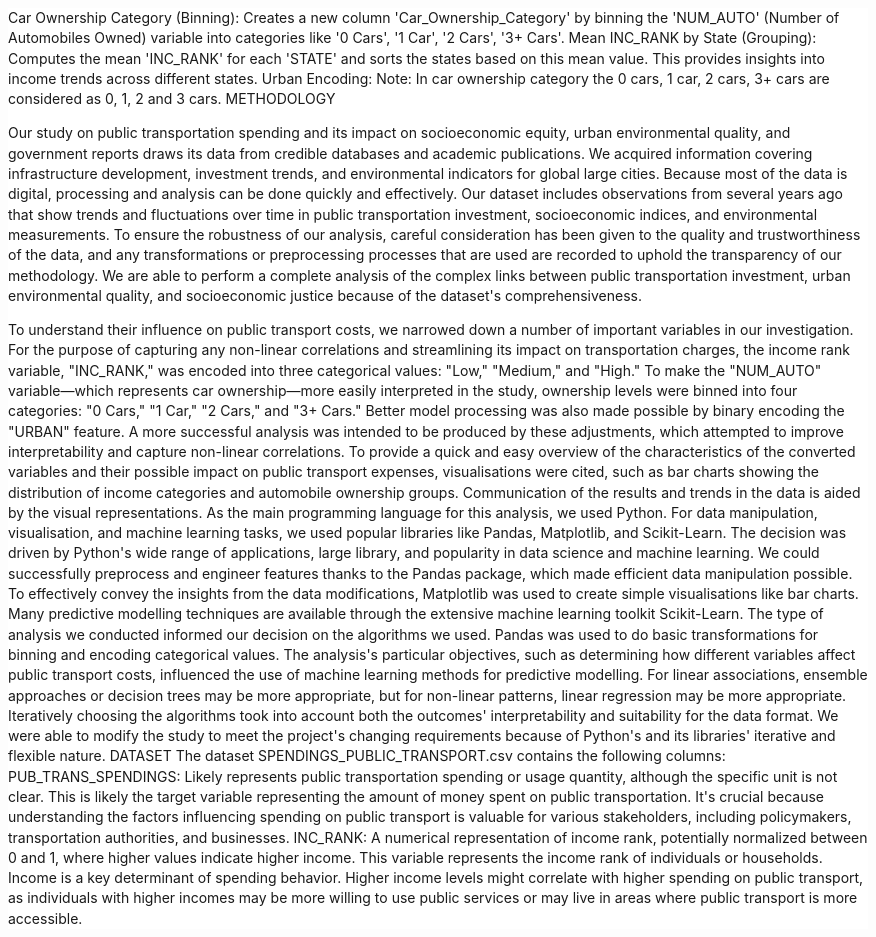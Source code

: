 Car Ownership Category (Binning):
Creates a new column 'Car_Ownership_Category' by binning the 'NUM_AUTO' (Number of Automobiles Owned) variable into categories like '0 Cars', '1 Car', '2 Cars', '3+ Cars'.
Mean INC_RANK by State (Grouping):
Computes the mean 'INC_RANK' for each 'STATE' and sorts the states based on this mean value. This provides insights into income trends across different states.
Urban Encoding:
Note:
In car ownership category the 0 cars, 1 car, 2 cars, 3+ cars are considered as 0, 1, 2 and 3 cars.
METHODOLOGY

Our study on public transportation spending and its impact on socioeconomic equity, urban environmental quality, and government reports draws its data from credible databases and academic publications. We acquired information covering infrastructure development, investment trends, and environmental indicators for global large cities. Because most of the data is digital, processing and analysis can be done quickly and effectively. Our dataset includes observations from several years ago that show trends and fluctuations over time in public transportation investment, socioeconomic indices, and environmental measurements. To ensure the robustness of our analysis, careful consideration has been given to the quality and trustworthiness of the data, and any transformations or preprocessing processes that are used are recorded to uphold the transparency of our methodology. We are able to perform a complete analysis of the complex links between public transportation investment, urban environmental quality, and socioeconomic justice because of the dataset's comprehensiveness.

To understand their influence on public transport costs, we narrowed down a number of important variables in our investigation. For the purpose of capturing any non-linear correlations and streamlining its impact on transportation charges, the income rank variable, "INC_RANK," was encoded into three categorical values: "Low," "Medium," and "High." To make the "NUM_AUTO" variable—which represents car ownership—more easily interpreted in the study, ownership levels were binned into four categories: "0 Cars," "1 Car," "2 Cars," and "3+ Cars." Better model processing was also made possible by binary encoding the "URBAN" feature. A more successful analysis was intended to be produced by these adjustments, which attempted to improve interpretability and capture non-linear correlations. To provide a quick and easy overview of the characteristics of the converted variables and their possible impact on public transport expenses, visualisations were cited, such as bar charts showing the distribution of income categories and automobile ownership groups. Communication of the results and trends in the data is aided by the visual representations.
As the main programming language for this analysis, we used Python. For data manipulation, visualisation, and machine learning tasks, we used popular libraries like Pandas, Matplotlib, and Scikit-Learn. The decision was driven by Python's wide range of applications, large library, and popularity in data science and machine learning. We could successfully preprocess and engineer features thanks to the Pandas package, which made efficient data manipulation possible. To effectively convey the insights from the data modifications, Matplotlib was used to create simple visualisations like bar charts. Many predictive modelling techniques are available through the extensive machine learning toolkit Scikit-Learn.
The type of analysis we conducted informed our decision on the algorithms we used. Pandas was used to do basic transformations for binning and encoding categorical values. The analysis's particular objectives, such as determining how different variables affect public transport costs, influenced the use of machine learning methods for predictive modelling. For linear associations, ensemble approaches or decision trees may be more appropriate, but for non-linear patterns, linear regression may be more appropriate. Iteratively choosing the algorithms took into account both the outcomes' interpretability and suitability for the data format. We were able to modify the study to meet the project's changing requirements because of Python's and its libraries' iterative and flexible nature.
DATASET
The dataset SPENDINGS_PUBLIC_TRANSPORT.csv contains the following columns:
PUB_TRANS_SPENDINGS: Likely represents public transportation spending or usage quantity, although the specific unit is not clear. This is likely the target variable representing the amount of money spent on public transportation. It's crucial because understanding the factors influencing spending on public transport is valuable for various stakeholders, including policymakers, transportation authorities, and businesses.
INC_RANK: A numerical representation of income rank, potentially normalized between 0 and 1, where higher values indicate higher income. This variable represents the income rank of individuals or households. Income is a key determinant of spending behavior. Higher income levels might correlate with higher spending on public transport, as individuals with higher incomes may be more willing to use public services or may live in areas where public transport is more accessible.